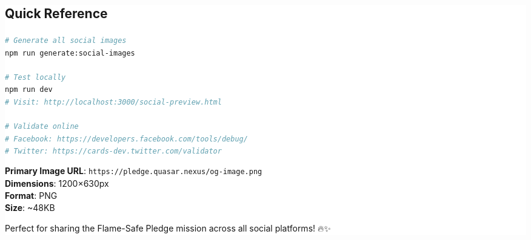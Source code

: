 ## Quick Reference

```bash
# Generate all social images
npm run generate:social-images

# Test locally
npm run dev
# Visit: http://localhost:3000/social-preview.html

# Validate online
# Facebook: https://developers.facebook.com/tools/debug/
# Twitter: https://cards-dev.twitter.com/validator
```

**Primary Image URL**: `https://pledge.quasar.nexus/og-image.png`  
**Dimensions**: 1200×630px  
**Format**: PNG  
**Size**: ~48KB  

Perfect for sharing the Flame-Safe Pledge mission across all social platforms! 🔥✨
